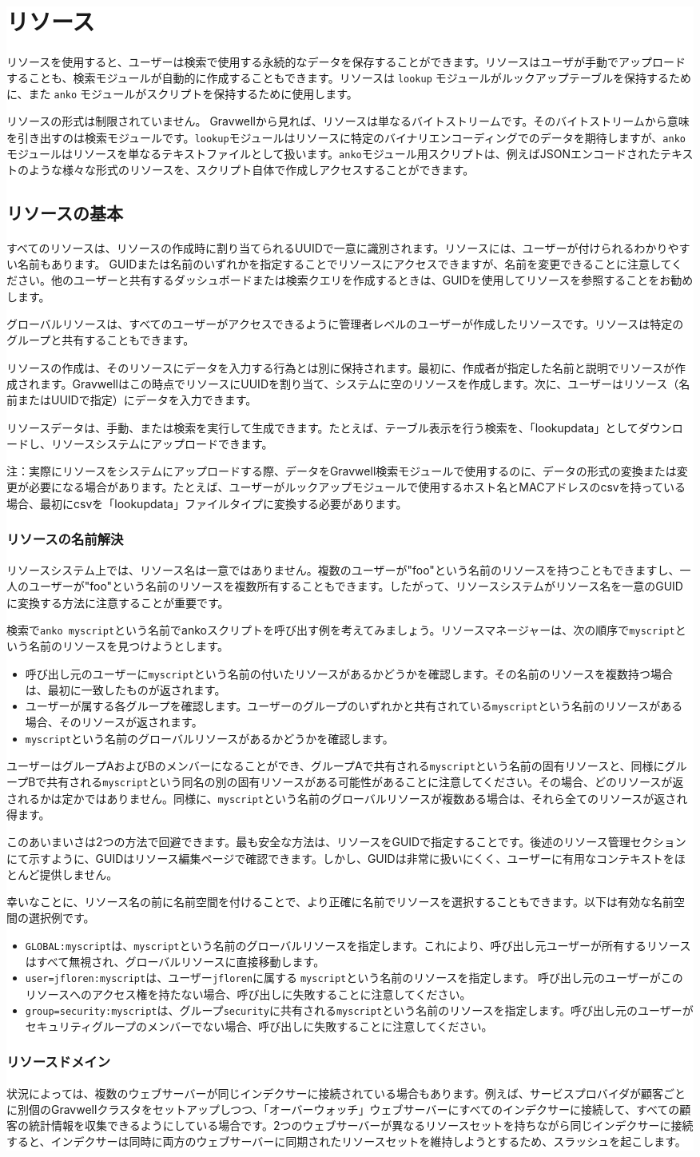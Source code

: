 # リソース

リソースを使用すると、ユーザーは検索で使用する永続的なデータを保存することができます。リソースはユーザが手動でアップロードすることも、検索モジュールが自動的に作成することもできます。リソースは `lookup` モジュールがルックアップテーブルを保持するために、また `anko` モジュールがスクリプトを保持するために使用します。

リソースの形式は制限されていません。 Gravwellから見れば、リソースは単なるバイトストリームです。そのバイトストリームから意味を引き出すのは検索モジュールです。`lookup`モジュールはリソースに特定のバイナリエンコーディングでのデータを期待しますが、`anko`モジュールはリソースを単なるテキストファイルとして扱います。`anko`モジュール用スクリプトは、例えばJSONエンコードされたテキストのような様々な形式のリソースを、スクリプト自体で作成しアクセスすることができます。

## リソースの基本

すべてのリソースは、リソースの作成時に割り当てられるUUIDで一意に識別されます。リソースには、ユーザーが付けられるわかりやすい名前もあります。 GUIDまたは名前のいずれかを指定することでリソースにアクセスできますが、名前を変更できることに注意してください。他のユーザーと共有するダッシュボードまたは検索クエリを作成するときは、GUIDを使用してリソースを参照することをお勧めします。

グローバルリソースは、すべてのユーザーがアクセスできるように管理者レベルのユーザーが作成したリソースです。リソースは特定のグループと共有することもできます。

リソースの作成は、そのリソースにデータを入力する行為とは別に保持されます。最初に、作成者が指定した名前と説明でリソースが作成されます。Gravwellはこの時点でリソースにUUIDを割り当て、システムに空のリソースを作成します。次に、ユーザーはリソース（名前またはUUIDで指定）にデータを入力できます。

リソースデータは、手動、または検索を実行して生成できます。たとえば、テーブル表示を行う検索を、「lookupdata」としてダウンロードし、リソースシステムにアップロードできます。

注：実際にリソースをシステムにアップロードする際、データをGravwell検索モジュールで使用するのに、データの形式の変換または変更が必要になる場合があります。たとえば、ユーザーがルックアップモジュールで使用するホスト名とMACアドレスのcsvを持っている場合、最初にcsvを「lookupdata」ファイルタイプに変換する必要があります。

### リソースの名前解決

リソースシステム上では、リソース名は一意ではありません。複数のユーザーが"foo"という名前のリソースを持つこともできますし、一人のユーザーが"foo"という名前のリソースを複数所有することもできます。したがって、リソースシステムがリソース名を一意のGUIDに変換する方法に注意することが重要です。

検索で`anko myscript`という名前でankoスクリプトを呼び出す例を考えてみましょう。リソースマネージャーは、次の順序で`myscript`という名前のリソースを見つけようとします。

* 呼び出し元のユーザーに`myscript`という名前の付いたリソースがあるかどうかを確認します。その名前のリソースを複数持つ場合は、最初に一致したものが返されます。
* ユーザーが属する各グループを確認します。ユーザーのグループのいずれかと共有されている`myscript`という名前のリソースがある場合、そのリソースが返されます。
* `myscript`という名前のグローバルリソースがあるかどうかを確認します。

ユーザーはグループAおよびBのメンバーになることができ、グループAで共有される`myscript`という名前の固有リソースと、同様にグループBで共有される`myscript`という同名の別の固有リソースがある可能性があることに注意してください。その場合、どのリソースが返されるかは定かではありません。同様に、`myscript`という名前のグローバルリソースが複数ある場合は、それら全てのリソースが返され得ます。

このあいまいさは2つの方法で回避できます。最も安全な方法は、リソースをGUIDで指定することです。後述のリソース管理セクションにて示すように、GUIDはリソース編集ページで確認できます。しかし、GUIDは非常に扱いにくく、ユーザーに有用なコンテキストをほとんど提供しません。

幸いなことに、リソース名の前に名前空間を付けることで、より正確に名前でリソースを選択することもできます。以下は有効な名前空間の選択例です。

* `GLOBAL:myscript`は、`myscript`という名前のグローバルリソースを指定します。これにより、呼び出し元ユーザーが所有するリソースはすべて無視され、グローバルリソースに直接移動します。
* `user=jfloren:myscript`は、ユーザー`jfloren`に属する `myscript`という名前のリソースを指定します。 呼び出し元のユーザーがこのリソースへのアクセス権を持たない場合、呼び出しに失敗することに注意してください。
* `group=security:myscript`は、グループ`security`に共有される`myscript`という名前のリソースを指定します。呼び出し元のユーザーがセキュリティグループのメンバーでない場合、呼び出しに失敗することに注意してください。

### リソースドメイン

状況によっては、複数のウェブサーバーが同じインデクサーに接続されている場合もあります。例えば、サービスプロバイダが顧客ごとに別個のGravwellクラスタをセットアップしつつ、「オーバーウォッチ」ウェブサーバーにすべてのインデクサーに接続して、すべての顧客の統計情報を収集できるようにしている場合です。2つのウェブサーバーが異なるリソースセットを持ちながら同じインデクサーに接続すると、インデクサーは同時に両方のウェブサーバーに同期されたリソースセットを維持しようとするため、スラッシュを起こします。
